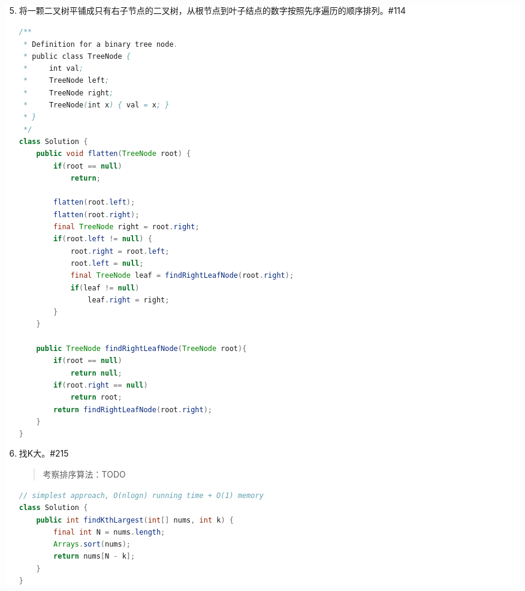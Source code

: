 5. 将一颗二叉树平铺成只有右子节点的二叉树，从根节点到叶子结点的数字按照先序遍历的顺序排列。#114

   ```java
   /**
    * Definition for a binary tree node.
    * public class TreeNode {
    *     int val;
    *     TreeNode left;
    *     TreeNode right;
    *     TreeNode(int x) { val = x; }
    * }
    */
   class Solution {
       public void flatten(TreeNode root) {
           if(root == null)
               return;
               
           flatten(root.left);
           flatten(root.right);
           final TreeNode right = root.right;
           if(root.left != null) {
               root.right = root.left;
               root.left = null;
               final TreeNode leaf = findRightLeafNode(root.right);
               if(leaf != null)
                   leaf.right = right;
           }
       }
       
       public TreeNode findRightLeafNode(TreeNode root){
           if(root == null)
               return null;
           if(root.right == null)
               return root;
           return findRightLeafNode(root.right);
       }
   }
   ```

6. 找K大。#215

   > 考察排序算法：TODO



   ```java
   // simplest approach, O(nlogn) running time + O(1) memory
   class Solution {
       public int findKthLargest(int[] nums, int k) {
           final int N = nums.length;
           Arrays.sort(nums);
           return nums[N - k];
       }
   }
   ```
